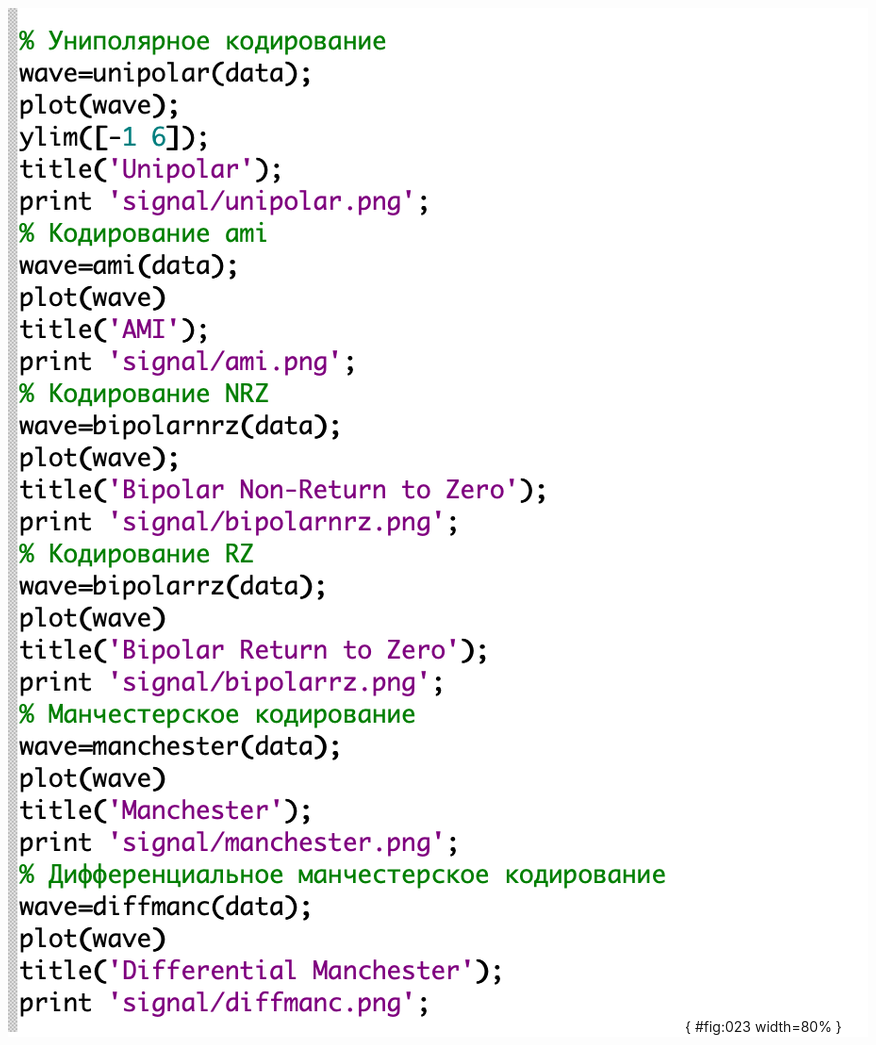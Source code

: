 ![Вызовы функций для посторения модуляций кодированных сигналов кодовой последовательности data](image/23.png){ #fig:023 width=80% }
